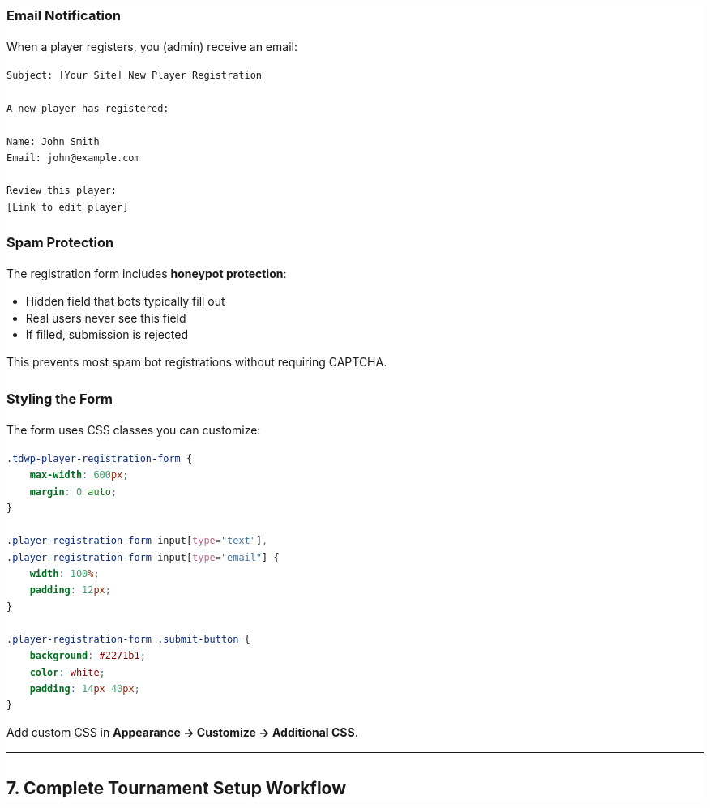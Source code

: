 ### Email Notification

When a player registers, you (admin) receive an email:

```
Subject: [Your Site] New Player Registration

A new player has registered:

Name: John Smith
Email: john@example.com

Review this player:
[Link to edit player]
```

### Spam Protection

The registration form includes **honeypot protection**:

- Hidden field that bots typically fill out
- Real users never see this field
- If filled, submission is rejected

This prevents most spam bot registrations without requiring CAPTCHA.

### Styling the Form

The form uses CSS classes you can customize:

```css
.tdwp-player-registration-form {
    max-width: 600px;
    margin: 0 auto;
}

.player-registration-form input[type="text"],
.player-registration-form input[type="email"] {
    width: 100%;
    padding: 12px;
}

.player-registration-form .submit-button {
    background: #2271b1;
    color: white;
    padding: 14px 40px;
}
```

Add custom CSS in **Appearance → Customize → Additional CSS**.

---

## 7. Complete Tournament Setup Workflow
